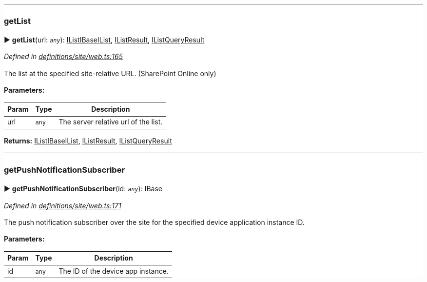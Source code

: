 



___

<a id="getlist"></a>

###  getList

► **getList**(url: *`any`*): [IList](_definitions_list_list_.ilist.md)[IBase](_definitions_lib_base_.ibase.md)[IList](_definitions_list_list_.ilist.md), [IListResult](_definitions_list_list_.ilistresult.md), [IListQueryResult](_definitions_list_list_.ilistqueryresult.md)




*Defined in [definitions/site/web.ts:165](https://github.com/gunjandatta/sprest/blob/3de79f1/src/definitions/site/web.ts#L165)*



The list at the specified site-relative URL. (SharePoint Online only)


**Parameters:**

| Param | Type | Description |
| ------ | ------ | ------ |
| url | `any`   |  The server relative url of the list. |





**Returns:** [IList](_definitions_list_list_.ilist.md)[IBase](_definitions_lib_base_.ibase.md)[IList](_definitions_list_list_.ilist.md), [IListResult](_definitions_list_list_.ilistresult.md), [IListQueryResult](_definitions_list_list_.ilistqueryresult.md)





___

<a id="getpushnotificationsubscriber"></a>

###  getPushNotificationSubscriber

► **getPushNotificationSubscriber**(id: *`any`*): [IBase](_definitions_lib_base_.ibase.md)




*Defined in [definitions/site/web.ts:171](https://github.com/gunjandatta/sprest/blob/3de79f1/src/definitions/site/web.ts#L171)*



The push notification subscriber over the site for the specified device application instance ID.


**Parameters:**

| Param | Type | Description |
| ------ | ------ | ------ |
| id | `any`   |  The ID of the device app instance. |
